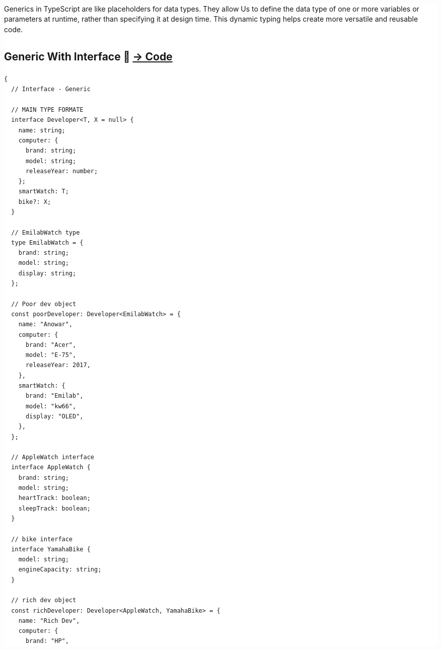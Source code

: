 Generics in TypeScript are like placeholders for data types. They allow Us to define the data type of one or more variables or parameters at runtime, rather than specifying it at design time. This dynamic typing helps create more versatile and reusable code.

## Generic With Interface 📄 [→ Code](./src/generic-with-interface.ts)

```tsx
{
  // Interface - Generic

  // MAIN TYPE FORMATE
  interface Developer<T, X = null> {
    name: string;
    computer: {
      brand: string;
      model: string;
      releaseYear: number;
    };
    smartWatch: T;
    bike?: X;
  }

  // EmilabWatch type
  type EmilabWatch = {
    brand: string;
    model: string;
    display: string;
  };

  // Poor dev object
  const poorDeveloper: Developer<EmilabWatch> = {
    name: "Anowar",
    computer: {
      brand: "Acer",
      model: "E-75",
      releaseYear: 2017,
    },
    smartWatch: {
      brand: "Emilab",
      model: "kw66",
      display: "OLED",
    },
  };

  // AppleWatch interface
  interface AppleWatch {
    brand: string;
    model: string;
    heartTrack: boolean;
    sleepTrack: boolean;
  }

  // bike interface
  interface YamahaBike {
    model: string;
    engineCapacity: string;
  }

  // rich dev object
  const richDeveloper: Developer<AppleWatch, YamahaBike> = {
    name: "Rich Dev",
    computer: {
      brand: "HP",
```